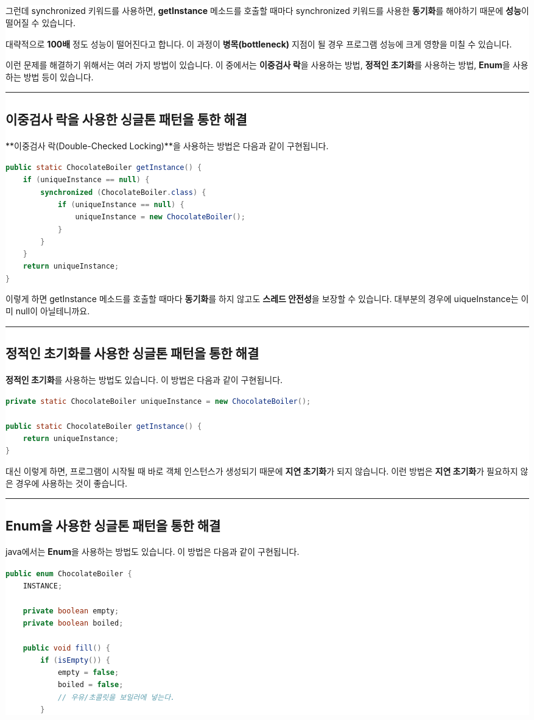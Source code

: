 그런데 synchronized 키워드를 사용하면, **getInstance** 메소드를 호출할 때마다 synchronized 키워드를 사용한 **동기화**를 해야하기 때문에 **성능**이 떨어질 수 있습니다.

대략적으로 **100배** 정도 성능이 떨어진다고 합니다. 이 과정이 **병목(bottleneck)** 지점이 될 경우 프로그램 성능에 크게 영향을 미칠 수 있습니다.

이런 문제를 해결하기 위해서는 여러 가지 방법이 있습니다. 이 중에서는 **이중검사 락**을 사용하는 방법, **정적인 초기화**를 사용하는 방법, **Enum**을 사용하는 방법 등이 있습니다.

---


## 이중검사 락을 사용한 싱글톤 패턴을 통한 해결

**이중검사 락(Double-Checked Locking)**을 사용하는 방법은 다음과 같이 구현됩니다.

```java
public static ChocolateBoiler getInstance() {
    if (uniqueInstance == null) {
        synchronized (ChocolateBoiler.class) {
            if (uniqueInstance == null) {
                uniqueInstance = new ChocolateBoiler();
            }
        }
    }
    return uniqueInstance;
}
```

이렇게 하면 getInstance 메소드를 호출할 때마다 **동기화**를 하지 않고도 **스레드 안전성**을 보장할 수 있습니다. 대부분의 경우에 uiqueInstance는 이미 null이 아닐테니까요.


---

## 정적인 초기화를 사용한 싱글톤 패턴을 통한 해결

**정적인 초기화**를 사용하는 방법도 있습니다. 이 방법은 다음과 같이 구현됩니다.

```java
private static ChocolateBoiler uniqueInstance = new ChocolateBoiler();

public static ChocolateBoiler getInstance() {
    return uniqueInstance;
}
```

대신 이렇게 하면, 프로그램이 시작될 때 바로 객체 인스턴스가 생성되기 때문에 **지연 초기화**가 되지 않습니다. 이런 방법은 **지연 초기화**가 필요하지 않은 경우에 사용하는 것이 좋습니다.


---

## Enum을 사용한 싱글톤 패턴을 통한 해결

java에서는 **Enum**을 사용하는 방법도 있습니다. 이 방법은 다음과 같이 구현됩니다.

```java
public enum ChocolateBoiler {
    INSTANCE;

    private boolean empty;
    private boolean boiled;

    public void fill() {
        if (isEmpty()) {
            empty = false;
            boiled = false;
            // 우유/초콜릿을 보일러에 넣는다.
        }
```